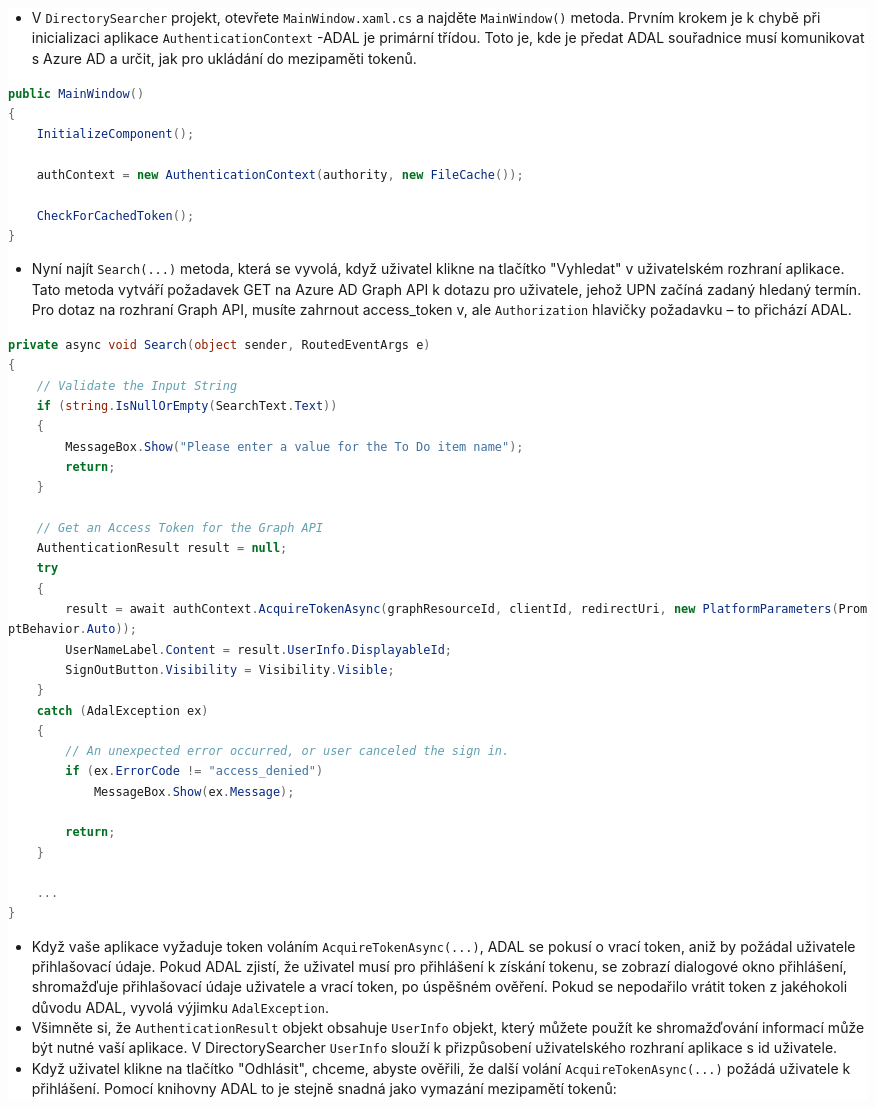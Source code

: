 * V `DirectorySearcher` projekt, otevřete `MainWindow.xaml.cs` a najděte `MainWindow()` metoda. Prvním krokem je k chybě při inicializaci aplikace `AuthenticationContext` -ADAL je primární třídou. Toto je, kde je předat ADAL souřadnice musí komunikovat s Azure AD a určit, jak pro ukládání do mezipaměti tokenů.

```csharp
public MainWindow()
{
    InitializeComponent();

    authContext = new AuthenticationContext(authority, new FileCache());

    CheckForCachedToken();
}
```

* Nyní najít `Search(...)` metoda, která se vyvolá, když uživatel klikne na tlačítko "Vyhledat" v uživatelském rozhraní aplikace. Tato metoda vytváří požadavek GET na Azure AD Graph API k dotazu pro uživatele, jehož UPN začíná zadaný hledaný termín. Pro dotaz na rozhraní Graph API, musíte zahrnout access_token v, ale `Authorization` hlavičky požadavku – to přichází ADAL.

```csharp
private async void Search(object sender, RoutedEventArgs e)
{
    // Validate the Input String
    if (string.IsNullOrEmpty(SearchText.Text))
    {
        MessageBox.Show("Please enter a value for the To Do item name");
        return;
    }

    // Get an Access Token for the Graph API
    AuthenticationResult result = null;
    try
    {
        result = await authContext.AcquireTokenAsync(graphResourceId, clientId, redirectUri, new PlatformParameters(PromptBehavior.Auto));
        UserNameLabel.Content = result.UserInfo.DisplayableId;
        SignOutButton.Visibility = Visibility.Visible;
    }
    catch (AdalException ex)
    {
        // An unexpected error occurred, or user canceled the sign in.
        if (ex.ErrorCode != "access_denied")
            MessageBox.Show(ex.Message);

        return;
    }

    ...
}
```
* Když vaše aplikace vyžaduje token voláním `AcquireTokenAsync(...)`, ADAL se pokusí o vrací token, aniž by požádal uživatele přihlašovací údaje. Pokud ADAL zjistí, že uživatel musí pro přihlášení k získání tokenu, se zobrazí dialogové okno přihlášení, shromažďuje přihlašovací údaje uživatele a vrací token, po úspěšném ověření. Pokud se nepodařilo vrátit token z jakéhokoli důvodu ADAL, vyvolá výjimku `AdalException`.
* Všimněte si, že `AuthenticationResult` objekt obsahuje `UserInfo` objekt, který můžete použít ke shromažďování informací může být nutné vaší aplikace. V DirectorySearcher `UserInfo` slouží k přizpůsobení uživatelského rozhraní aplikace s id uživatele.
* Když uživatel klikne na tlačítko "Odhlásit", chceme, abyste ověřili, že další volání `AcquireTokenAsync(...)` požádá uživatele k přihlášení. Pomocí knihovny ADAL to je stejně snadná jako vymazání mezipamětí tokenů:
